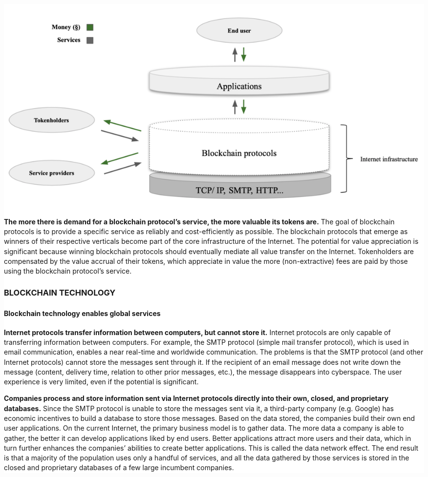 ![](/static/img/screenshot-2020-03-18-at-19.05.38.png "A tokenholder’s role is similar to a shareholder’s.")

**The more there is demand for a blockchain protocol’s service, the more valuable its tokens are.** The goal of blockchain protocols is to provide a specific service as reliably and cost-efficiently as possible. The blockchain protocols that emerge as winners of their respective verticals become part of the core infrastructure of the Internet. The potential for value appreciation is significant because winning blockchain protocols should eventually mediate all value transfer on the Internet. Tokenholders are compensated by the value accrual of their tokens, which appreciate in value the more (non-extractive) fees are paid by those using the blockchain protocol’s service.

### ​BLOCKCHAIN TECHNOLOGY

#### ​Blockchain technology enables global services

**Internet protocols transfer information between computers, but cannot store it.** Internet protocols are only capable of transferring information between computers. For example, the SMTP protocol (simple mail transfer protocol), which is used in email communication, enables a near real-time and worldwide communication. The problems is that the SMTP protocol (and other Internet protocols) cannot store the messages sent through it. If the recipient of an email message does not write down the message (content, delivery time, relation to other prior messages, etc.), the message disappears into cyberspace. The user experience is very limited, even if the potential is significant.

**Companies process and store information sent via Internet protocols directly into their own, closed, and proprietary databases.** Since the SMTP protocol is unable to store the messages sent via it, a third-party company (e.g. Google) has economic incentives to build a database to store those messages. Based on the data stored, the companies build their own end user applications. On the current Internet, the primary business model is to gather data. The more data a company is able to gather, the better it can develop applications liked by end users. Better applications attract more users and their data, which in turn further enhances the companies’ abilities to create better applications. This is called the data network effect. The end result is that a majority of the population uses only a handful of services, and all the data gathered by those services is stored in the closed and proprietary databases of a few large incumbent companies.
